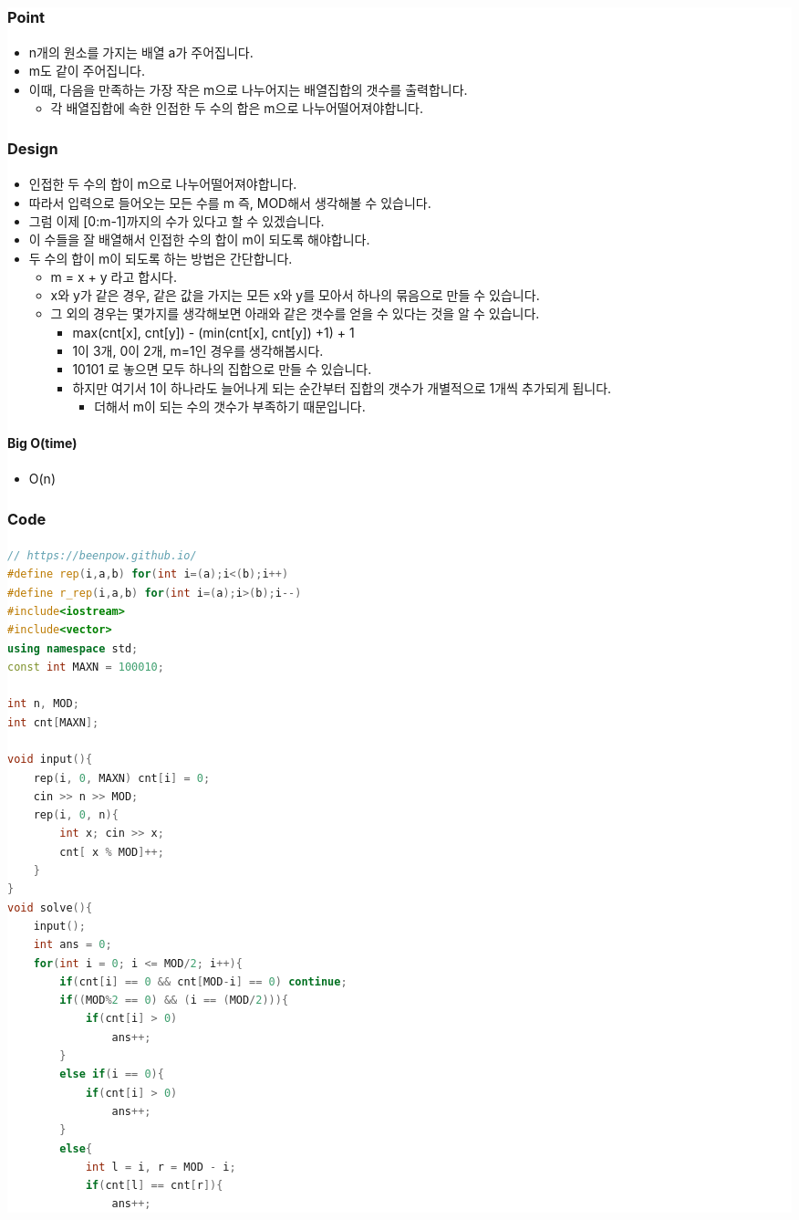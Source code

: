 ### Point
- n개의 원소를 가지는 배열 a가 주어집니다.
- m도 같이 주어집니다.
- 이때, 다음을 만족하는 가장 작은 m으로 나누어지는 배열집합의 갯수를 출력합니다.
  - 각 배열집합에 속한 인접한 두 수의 합은 m으로 나누어떨어져야합니다.

### Design
- 인접한 두 수의 합이 m으로 나누어떨어져야합니다.
- 따라서 입력으로 들어오는 모든 수를 m 즉, MOD해서 생각해볼 수 있습니다.
- 그럼 이제 [0:m-1]까지의 수가 있다고 할 수 있겠습니다.
- 이 수들을 잘 배열해서 인접한 수의 합이 m이 되도록 해야합니다.
- 두 수의 합이 m이 되도록 하는 방법은 간단합니다.
  - m = x + y 라고 합시다.
  - x와 y가 같은 경우, 같은 값을 가지는 모든 x와 y를 모아서 하나의 묶음으로 만들 수 있습니다.
  - 그 외의 경우는 몇가지를 생각해보면 아래와 같은 갯수를 얻을 수 있다는 것을 알 수 있습니다.
    - max(cnt[x], cnt[y]) - (min(cnt[x], cnt[y]) +1) + 1
    - 1이 3개, 0이 2개, m=1인 경우를 생각해봅시다.
    - 10101 로 놓으면 모두 하나의 집합으로 만들 수 있습니다.
    - 하지만 여기서 1이 하나라도 늘어나게 되는 순간부터 집합의 갯수가 개별적으로 1개씩 추가되게 됩니다.
        - 더해서 m이 되는 수의 갯수가 부족하기 때문입니다.

#### Big O(time)
- O(n)

### Code

```cpp
// https://beenpow.github.io/
#define rep(i,a,b) for(int i=(a);i<(b);i++)
#define r_rep(i,a,b) for(int i=(a);i>(b);i--)
#include<iostream>
#include<vector>
using namespace std;
const int MAXN = 100010;

int n, MOD;
int cnt[MAXN];

void input(){
    rep(i, 0, MAXN) cnt[i] = 0;
    cin >> n >> MOD;
    rep(i, 0, n){
        int x; cin >> x;
        cnt[ x % MOD]++;
    }
}
void solve(){
    input();
    int ans = 0;
    for(int i = 0; i <= MOD/2; i++){
        if(cnt[i] == 0 && cnt[MOD-i] == 0) continue;
        if((MOD%2 == 0) && (i == (MOD/2))){
            if(cnt[i] > 0)
                ans++;
        }
        else if(i == 0){
            if(cnt[i] > 0)
                ans++;
        }
        else{
            int l = i, r = MOD - i;
            if(cnt[l] == cnt[r]){
                ans++;
```